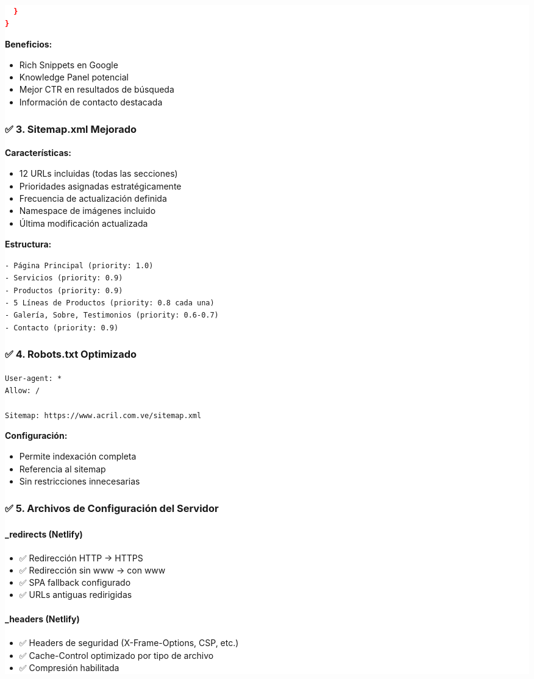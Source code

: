 ```json
  }
}
```

**Beneficios:**
- Rich Snippets en Google
- Knowledge Panel potencial
- Mejor CTR en resultados de búsqueda
- Información de contacto destacada

### ✅ 3. Sitemap.xml Mejorado

**Características:**
- 12 URLs incluidas (todas las secciones)
- Prioridades asignadas estratégicamente
- Frecuencia de actualización definida
- Namespace de imágenes incluido
- Última modificación actualizada

**Estructura:**
```xml
- Página Principal (priority: 1.0)
- Servicios (priority: 0.9)
- Productos (priority: 0.9)
- 5 Líneas de Productos (priority: 0.8 cada una)
- Galería, Sobre, Testimonios (priority: 0.6-0.7)
- Contacto (priority: 0.9)
```

### ✅ 4. Robots.txt Optimizado

```
User-agent: *
Allow: /

Sitemap: https://www.acril.com.ve/sitemap.xml
```

**Configuración:**
- Permite indexación completa
- Referencia al sitemap
- Sin restricciones innecesarias

### ✅ 5. Archivos de Configuración del Servidor

#### _redirects (Netlify)
- ✅ Redirección HTTP → HTTPS
- ✅ Redirección sin www → con www
- ✅ SPA fallback configurado
- ✅ URLs antiguas redirigidas

#### _headers (Netlify)
- ✅ Headers de seguridad (X-Frame-Options, CSP, etc.)
- ✅ Cache-Control optimizado por tipo de archivo
- ✅ Compresión habilitada
